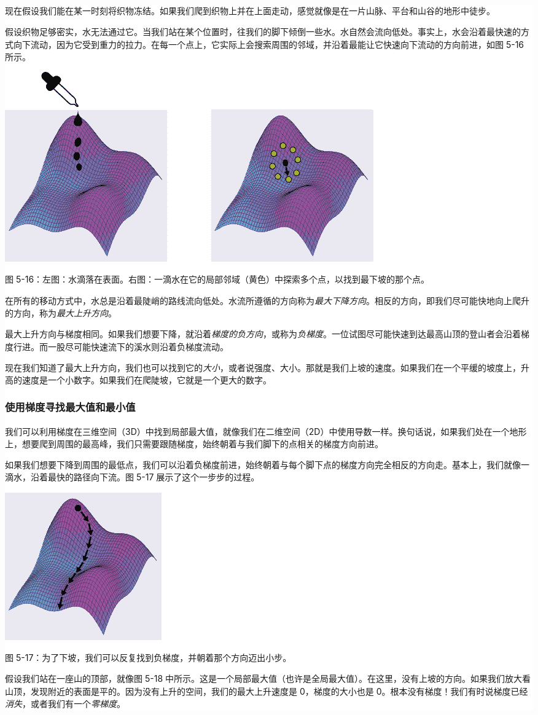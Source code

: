 现在假设我们能在某一时刻将织物冻结。如果我们爬到织物上并在上面走动，感觉就像是在一片山脉、平台和山谷的地形中徒步。

假设织物足够密实，水无法通过它。当我们站在某个位置时，往我们的脚下倾倒一些水。水自然会流向低处。事实上，水会沿着最快速的方式向下流动，因为它受到重力的拉力。在每一个点上，它实际上会搜索周围的邻域，并沿着最能让它快速向下流动的方向前进，如图 5-16 所示。

![f05016](img/f05016.png)

图 5-16：左图：水滴落在表面。右图：一滴水在它的局部邻域（黄色）中探索多个点，以找到最下坡的那个点。

在所有的移动方式中，水总是沿着最陡峭的路线流向低处。水流所遵循的方向称为*最大下降方向*。相反的方向，即我们尽可能快地向上爬升的方向，称为*最大上升方向*。

最大上升方向与梯度相同。如果我们想要下降，就沿着*梯度的负方向*，或称为*负梯度*。一位试图尽可能快速到达最高山顶的登山者会沿着梯度行进。而一股尽可能快速流下的溪水则沿着负梯度流动。

现在我们知道了最大上升方向，我们也可以找到它的*大小*，或者说强度、大小。那就是我们上坡的速度。如果我们在一个平缓的坡度上，升高的速度是一个小数字。如果我们在爬陡坡，它就是一个更大的数字。

### 使用梯度寻找最大值和最小值

我们可以利用梯度在三维空间（3D）中找到局部最大值，就像我们在二维空间（2D）中使用导数一样。换句话说，如果我们处在一个地形上，想要爬到周围的最高峰，我们只需要跟随梯度，始终朝着与我们脚下的点相关的梯度方向前进。

如果我们想要下降到周围的最低点，我们可以沿着负梯度前进，始终朝着与每个脚下点的梯度方向完全相反的方向走。基本上，我们就像一滴水，沿着最快的路径向下流。图 5-17 展示了这个一步步的过程。

![f05017](img/f05017.png)

图 5-17：为了下坡，我们可以反复找到负梯度，并朝着那个方向迈出小步。

假设我们站在一座山的顶部，就像图 5-18 中所示。这是一个局部最大值（也许是全局最大值）。在这里，没有上坡的方向。如果我们放大看山顶，发现附近的表面是平的。因为没有上升的空间，我们的最大上升速度是 0，梯度的大小也是 0。根本没有梯度！我们有时说梯度已经*消失*，或者我们有一个*零梯度*。
